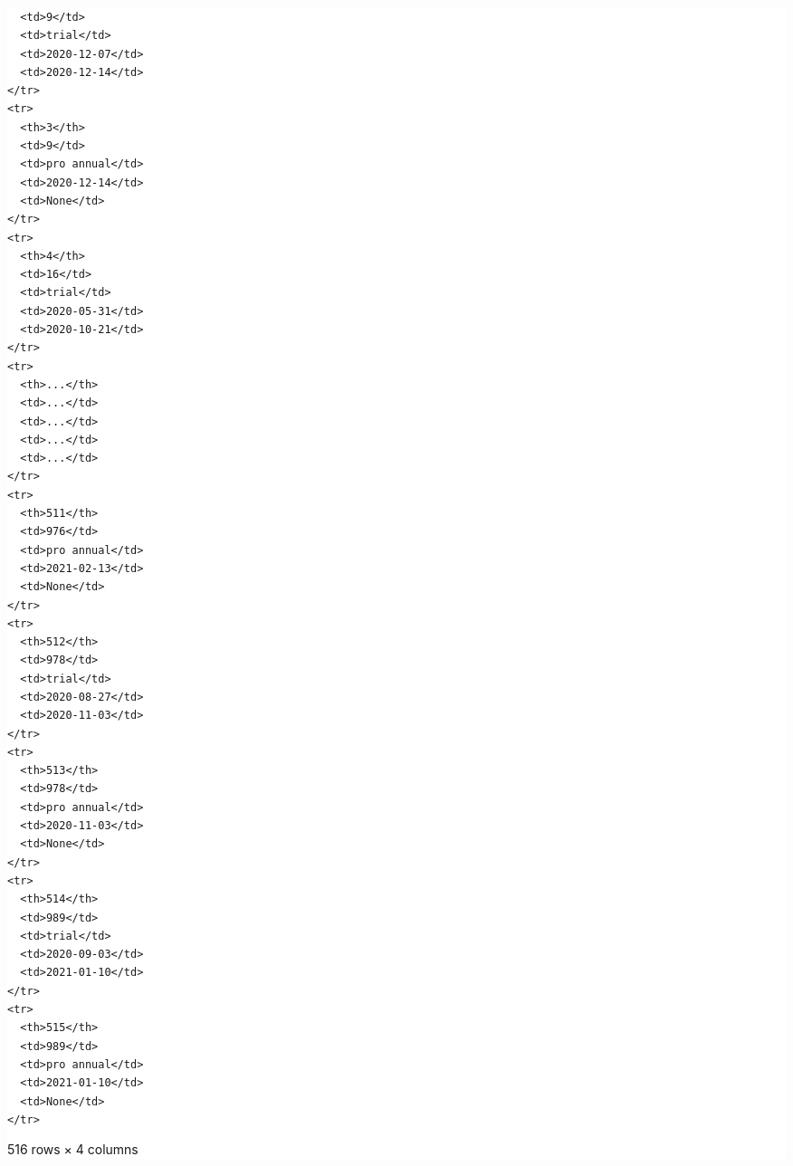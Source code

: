       <td>9</td>
      <td>trial</td>
      <td>2020-12-07</td>
      <td>2020-12-14</td>
    </tr>
    <tr>
      <th>3</th>
      <td>9</td>
      <td>pro annual</td>
      <td>2020-12-14</td>
      <td>None</td>
    </tr>
    <tr>
      <th>4</th>
      <td>16</td>
      <td>trial</td>
      <td>2020-05-31</td>
      <td>2020-10-21</td>
    </tr>
    <tr>
      <th>...</th>
      <td>...</td>
      <td>...</td>
      <td>...</td>
      <td>...</td>
    </tr>
    <tr>
      <th>511</th>
      <td>976</td>
      <td>pro annual</td>
      <td>2021-02-13</td>
      <td>None</td>
    </tr>
    <tr>
      <th>512</th>
      <td>978</td>
      <td>trial</td>
      <td>2020-08-27</td>
      <td>2020-11-03</td>
    </tr>
    <tr>
      <th>513</th>
      <td>978</td>
      <td>pro annual</td>
      <td>2020-11-03</td>
      <td>None</td>
    </tr>
    <tr>
      <th>514</th>
      <td>989</td>
      <td>trial</td>
      <td>2020-09-03</td>
      <td>2021-01-10</td>
    </tr>
    <tr>
      <th>515</th>
      <td>989</td>
      <td>pro annual</td>
      <td>2021-01-10</td>
      <td>None</td>
    </tr>
  </tbody>
</table>
<p>516 rows × 4 columns</p>